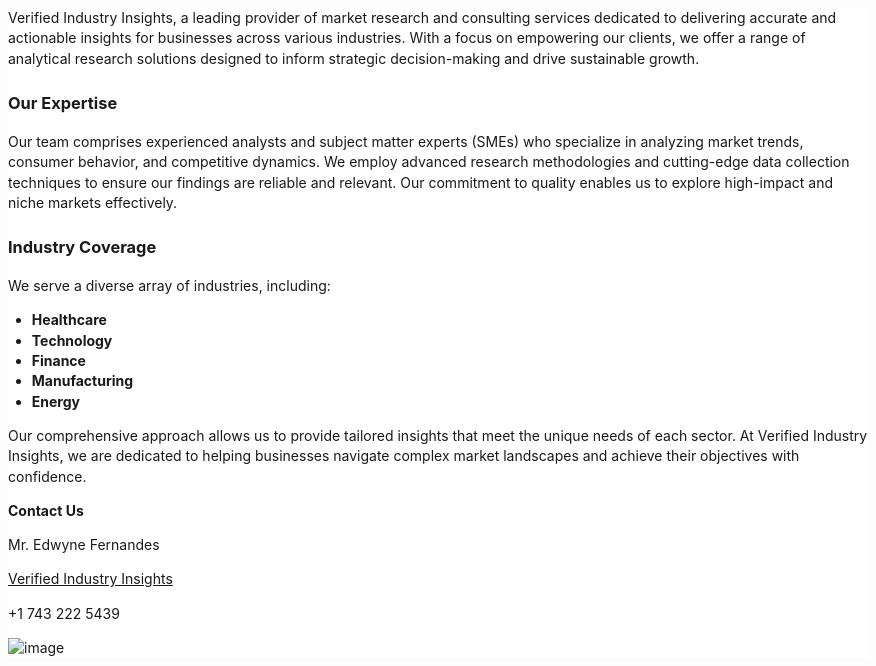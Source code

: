 Verified Industry Insights, a leading provider of market research and consulting services dedicated to delivering accurate and actionable insights for businesses across various industries. With a focus on empowering our clients, we offer a range of analytical research solutions designed to inform strategic decision-making and drive sustainable growth.</p><h3>Our Expertise</h3><p>Our team comprises experienced analysts and subject matter experts (SMEs) who specialize in analyzing market trends, consumer behavior, and competitive dynamics. We employ advanced research methodologies and cutting-edge data collection techniques to ensure our findings are reliable and relevant. Our commitment to quality enables us to explore high-impact and niche markets effectively.</p><h3>Industry Coverage</h3><p>We serve a diverse array of industries, including:</p><ul><li><strong>Healthcare</strong></li><li><strong>Technology</strong></li><li><strong>Finance</strong></li><li><strong>Manufacturing</strong></li><li><strong>Energy</strong></li></ul><p>Our comprehensive approach allows us to provide tailored insights that meet the unique needs of each sector. At Verified Industry Insights, we are dedicated to helping businesses navigate complex market landscapes and achieve their objectives with confidence.</p><p><strong>Contact Us</strong></p><p>Mr. Edwyne Fernandes</p><p><a href="https://www.verifiedindustryinsights.com/">Verified Industry Insights</a></p><p>+1 743 222 5439</p>
![image](https://github.com/user-attachments/assets/221dd7c9-668b-418d-a92c-7e73a92c1116)
